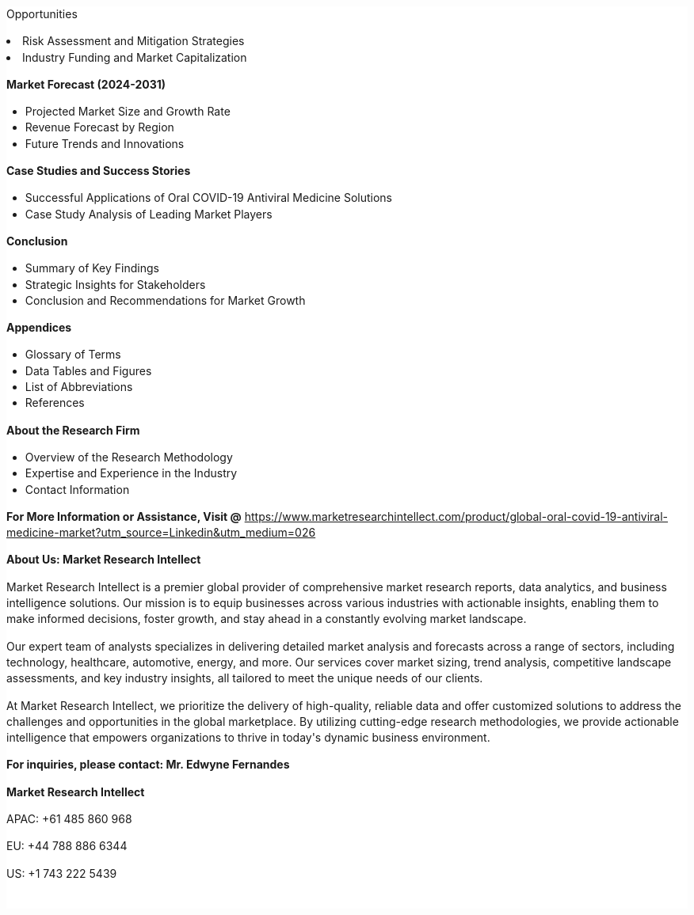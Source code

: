Opportunities</li><li>Risk Assessment and Mitigation Strategies</li><li>Industry Funding and Market Capitalization</li></ul><p><strong>Market Forecast (2024-2031)</strong></p><ul><li>Projected Market Size and Growth Rate</li><li>Revenue Forecast by Region</li><li>Future Trends and Innovations</li></ul><p><strong>Case Studies and Success Stories</strong></p><ul><li>Successful Applications of Oral COVID-19 Antiviral Medicine Solutions</li><li>Case Study Analysis of Leading Market Players</li></ul><p><strong>Conclusion</strong></p><ul><li>Summary of Key Findings</li><li>Strategic Insights for Stakeholders</li><li>Conclusion and Recommendations for Market Growth</li></ul><p><strong>Appendices</strong></p><ul><li>Glossary of Terms</li><li>Data Tables and Figures</li><li>List of Abbreviations</li><li>References</li></ul><p><strong>About the Research Firm</strong></p><ul><li>Overview of the Research Methodology</li><li>Expertise and Experience in the Industry</li><li>Contact Information</li></ul></div><div class="article-main__content" data-test-id="publishing-text-block"><p><span class="font-[700]"><strong>For More Information or Assistance, Visit @</strong>&nbsp;<a href="https://www.marketresearchintellect.com/product/global-oral-covid-19-antiviral-medicine-market?utm_source=Linkedin&utm_medium=026">https://www.marketresearchintellect.com/product/global-oral-covid-19-antiviral-medicine-market?utm_source=Linkedin&utm_medium=026</a></span></p><p><strong>About Us: Market Research Intellect</strong></p><p>Market Research Intellect is a premier global provider of comprehensive market research reports, data analytics, and business intelligence solutions. Our mission is to equip businesses across various industries with actionable insights, enabling them to make informed decisions, foster growth, and stay ahead in a constantly evolving market landscape.</p><p>Our expert team of analysts specializes in delivering detailed market analysis and forecasts across a range of sectors, including technology, healthcare, automotive, energy, and more. Our services cover market sizing, trend analysis, competitive landscape assessments, and key industry insights, all tailored to meet the unique needs of our clients.</p><p>At Market Research Intellect, we prioritize the delivery of high-quality, reliable data and offer customized solutions to address the challenges and opportunities in the global marketplace. By utilizing cutting-edge research methodologies, we provide actionable intelligence that empowers organizations to thrive in today's dynamic business environment.</p><p><strong>For inquiries, please contact: Mr. Edwyne Fernandes</strong></p><p><strong>Market Research Intellect</strong></p><p>APAC: +61 485 860 968</p><p>EU: +44 788 886 6344</p><p>US: +1 743 222 5439</p></div><div class="article-main__content" data-test-id="publishing-text-block">&nbsp;</div>
